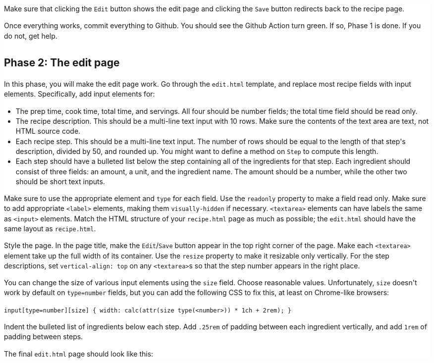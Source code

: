 Make sure that clicking the `Edit` button shows the edit page and
clicking the `Save` button redirects back to the recipe page.

Once everything works, commit everything to Github. You should see the
Github Action turn green. If so, Phase 1 is done. If you do not, get
help.


Phase 2: The edit page
----------------------

In this phase, you will make the edit page work. Go through the
`edit.html` template, and replace most recipe fields with input
elements. Specifically, add input elements for:

- The prep time, cook time, total time, and servings. All four should
  be number fields; the total time field should be read only.
- The recipe description. This should be a multi-line text input with
  10 rows. Make sure the contents of the text area are text, not HTML
  source code.
- Each recipe step. This should be a multi-line text input. The number
  of rows should be equal to the length of that step's description,
  divided by 50, and rounded up. You might want to define a method on
  `Step` to compute this length.
- Each step should have a bulleted list below the step containing all
  of the ingredients for that step. Each ingredient should consist of
  three fields: an amount, a unit, and the ingredient name. The amount
  should be a number, while the other two should be short text inputs.

Make sure to use the appropriate element and `type` for each field.
Use the `readonly` property to make a field read only. Make sure to
add appropriate `<label>` elements, making them `visually-hidden` if
necessary. `<textarea>` elements can have labels the same as `<input>`
elements. Match the HTML structure of your `recipe.html` page as much
as possible; the `edit.html` should have the same layout as
`recipe.html`.

Style the page. In the page title, make the `Edit`/`Save` button
appear in the top right corner of the page. Make each `<textarea>`
element take up the full width of its container. Use the `resize`
property to make it resizable only vertically. For the step
descriptions, set `vertical-align: top` on any `<textarea>`s so that
the step number appears in the right place.

You can change the size of various input elements using the `size`
field. Choose reasonable values. Unfortunately, `size` doesn't work by
default on `type=number` fields, but you can add the following CSS to
fix this, at least on Chrome-like browsers:

    input[type=number][size] { width: calc(attr(size type(<number>)) * 1ch + 2rem); }

Indent the bulleted list of ingredients below each step. Add `.25rem`
of padding between each ingredient vertically, and add `1rem` of
padding between steps.

The final `edit.html` page should look like this:
